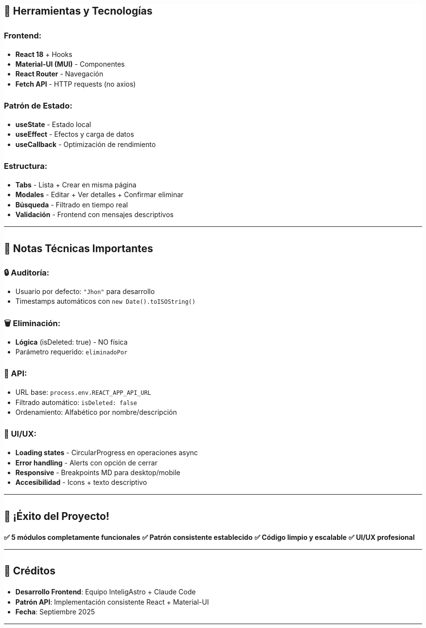 
## 🔧 Herramientas y Tecnologías

### **Frontend:**
- **React 18** + Hooks
- **Material-UI (MUI)** - Componentes
- **React Router** - Navegación
- **Fetch API** - HTTP requests (no axios)

### **Patrón de Estado:**
- **useState** - Estado local
- **useEffect** - Efectos y carga de datos
- **useCallback** - Optimización de rendimiento

### **Estructura:**
- **Tabs** - Lista + Crear en misma página
- **Modales** - Editar + Ver detalles + Confirmar eliminar
- **Búsqueda** - Filtrado en tiempo real
- **Validación** - Frontend con mensajes descriptivos

---

## 📝 Notas Técnicas Importantes

### **🔒 Auditoría:**
- Usuario por defecto: `"Jhon"` para desarrollo
- Timestamps automáticos con `new Date().toISOString()`

### **🗑️ Eliminación:**
- **Lógica** (isDeleted: true) - NO física
- Parámetro requerido: `eliminadoPor`

### **📡 API:**
- URL base: `process.env.REACT_APP_API_URL`
- Filtrado automático: `isDeleted: false`
- Ordenamiento: Alfabético por nombre/descripción

### **🎨 UI/UX:**
- **Loading states** - CircularProgress en operaciones async
- **Error handling** - Alerts con opción de cerrar
- **Responsive** - Breakpoints MD para desktop/mobile
- **Accesibilidad** - Icons + texto descriptivo

---

## 🎉 ¡Éxito del Proyecto!

**✅ 5 módulos completamente funcionales**
**✅ Patrón consistente establecido**
**✅ Código limpio y escalable**
**✅ UI/UX profesional**

---

## 👥 Créditos
- **Desarrollo Frontend**: Equipo InteligAstro + Claude Code
- **Patrón API**: Implementación consistente React + Material-UI
- **Fecha**: Septiembre 2025

---